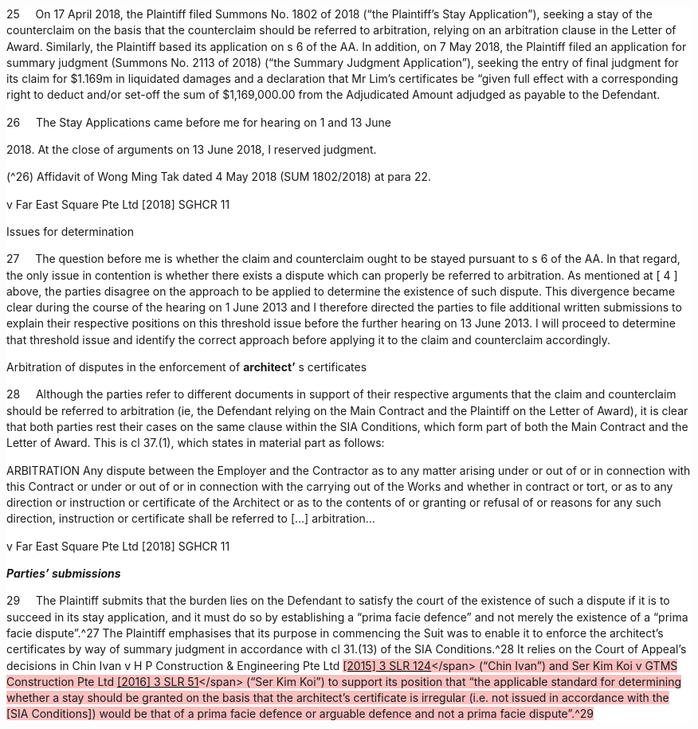 25     On 17 April 2018, the Plaintiff filed Summons No. 1802 of 2018 (“the Plaintiff’s Stay Application”), seeking a stay of the counterclaim on the basis that the counterclaim should be referred to arbitration, relying on an arbitration clause in the Letter of Award. Similarly, the Plaintiff based its application on s 6 of the AA. In addition, on 7 May 2018, the Plaintiff filed an application for summary judgment (Summons No. 2113 of 2018) (“the Summary Judgment Application”), seeking the entry of final judgment for its claim for $1.169m in liquidated damages and a declaration that Mr Lim’s certificates be “given full effect with a corresponding right to deduct and/or set-off the sum of $1,169,000.00 from the Adjudicated Amount adjudged as payable to the Defendant. 

26     The Stay Applications came before me for hearing on 1 and 13 June 

2018\. At the close of arguments on 13 June 2018, I reserved judgment. 

(^26) Affidavit of Wong Ming Tak dated 4 May 2018 (SUM 1802/2018) at para 22. 


v Far East Square Pte Ltd [2018] SGHCR 11 

Issues for determination 

27     The question before me is whether the claim and counterclaim ought to be stayed pursuant to s 6 of the AA. In that regard, the only issue in contention is whether there exists a dispute which can properly be referred to arbitration. As mentioned at [ 4 ] above, the parties disagree on the approach to be applied to determine the existence of such dispute. This divergence became clear during the course of the hearing on 1 June 2013 and I therefore directed the parties to file additional written submissions to explain their respective positions on this threshold issue before the further hearing on 13 June 2013. I will proceed to determine that threshold issue and identify the correct approach before applying it to the claim and counterclaim accordingly. 

Arbitration of disputes in the enforcement of **architect’** s certificates 

28     Although the parties refer to different documents in support of their respective arguments that the claim and counterclaim should be referred to arbitration (ie, the Defendant relying on the Main Contract and the Plaintiff on the Letter of Award), it is clear that both parties rest their cases on the same clause within the SIA Conditions, which form part of both the Main Contract and the Letter of Award. This is cl 37.(1), which states in material part as follows: 

 ARBITRATION Any dispute between the Employer and the Contractor as to any matter arising under or out of or in connection with this Contract or under or out of or in connection with the carrying out of the Works and whether in contract or tort, or as to any direction or instruction or certificate of the Architect or as to the contents of or granting or refusal of or reasons for any such direction, instruction or certificate shall be referred to [...] arbitration... 


v Far East Square Pte Ltd [2018] SGHCR 11 

**_Parties’ submissions_** 

29     The Plaintiff submits that the burden lies on the Defendant to satisfy the court of the existence of such a dispute if it is to succeed in its stay application, and it must do so by establishing a “prima facie defence” and not merely the existence of a “prima facie dispute”.^27 The Plaintiff emphasises that its purpose in commencing the Suit was to enable it to enforce the architect’s certificates by way of summary judgment in accordance with cl 31.(13) of the SIA Conditions.^28 It relies on the Court of Appeal’s decisions in Chin Ivan v H P Construction & Engineering Pte Ltd <span style="background-color: #FAC0C0">[[2015] 3 SLR 124]("https://www.open.gov.sg")</span> (“Chin Ivan”) and Ser Kim Koi v GTMS Construction Pte Ltd <span style="background-color: #FAC0C0">[[2016] 3 SLR 51]("https://www.open.gov.sg")</span> (“Ser Kim Koi”) to support its position that “the applicable standard for determining whether a stay should be granted on the basis that the architect’s certificate is irregular (i.e. not issued in accordance with the [SIA Conditions]) would be that of a prima facie defence or arguable defence and not a prima facie dispute”.^29 
